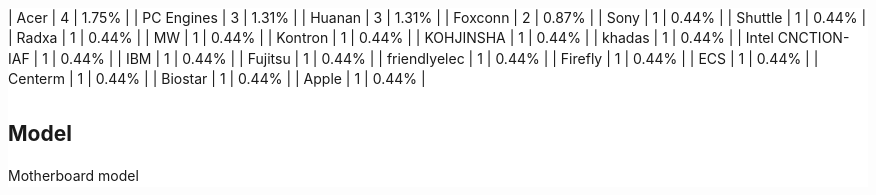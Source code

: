 | Acer                | 4        | 1.75%   |
| PC Engines          | 3        | 1.31%   |
| Huanan              | 3        | 1.31%   |
| Foxconn             | 2        | 0.87%   |
| Sony                | 1        | 0.44%   |
| Shuttle             | 1        | 0.44%   |
| Radxa               | 1        | 0.44%   |
| MW                  | 1        | 0.44%   |
| Kontron             | 1        | 0.44%   |
| KOHJINSHA           | 1        | 0.44%   |
| khadas              | 1        | 0.44%   |
| Intel CNCTION-IAF   | 1        | 0.44%   |
| IBM                 | 1        | 0.44%   |
| Fujitsu             | 1        | 0.44%   |
| friendlyelec        | 1        | 0.44%   |
| Firefly             | 1        | 0.44%   |
| ECS                 | 1        | 0.44%   |
| Centerm             | 1        | 0.44%   |
| Biostar             | 1        | 0.44%   |
| Apple               | 1        | 0.44%   |

Model
-----

Motherboard model
